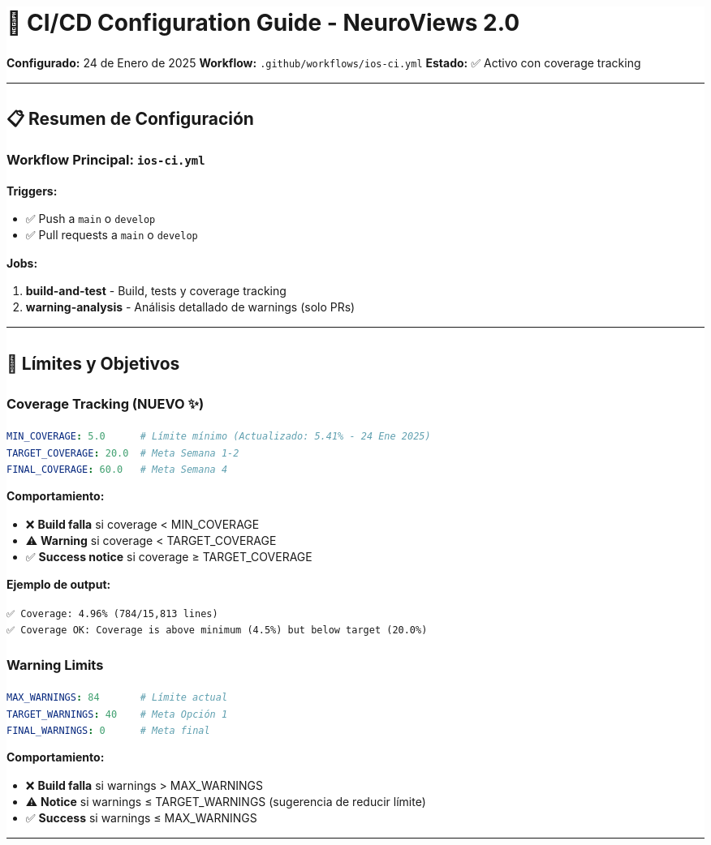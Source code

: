 # 🚀 CI/CD Configuration Guide - NeuroViews 2.0

**Configurado:** 24 de Enero de 2025
**Workflow:** `.github/workflows/ios-ci.yml`
**Estado:** ✅ Activo con coverage tracking

---

## 📋 Resumen de Configuración

### Workflow Principal: `ios-ci.yml`

**Triggers:**
- ✅ Push a `main` o `develop`
- ✅ Pull requests a `main` o `develop`

**Jobs:**
1. **build-and-test** - Build, tests y coverage tracking
2. **warning-analysis** - Análisis detallado de warnings (solo PRs)

---

## 🎯 Límites y Objetivos

### Coverage Tracking (NUEVO ✨)

```yaml
MIN_COVERAGE: 5.0      # Límite mínimo (Actualizado: 5.41% - 24 Ene 2025)
TARGET_COVERAGE: 20.0  # Meta Semana 1-2
FINAL_COVERAGE: 60.0   # Meta Semana 4
```

**Comportamiento:**
- ❌ **Build falla** si coverage < MIN_COVERAGE
- ⚠️ **Warning** si coverage < TARGET_COVERAGE
- ✅ **Success notice** si coverage ≥ TARGET_COVERAGE

**Ejemplo de output:**
```
✅ Coverage: 4.96% (784/15,813 lines)
✅ Coverage OK: Coverage is above minimum (4.5%) but below target (20.0%)
```

### Warning Limits

```yaml
MAX_WARNINGS: 84       # Límite actual
TARGET_WARNINGS: 40    # Meta Opción 1
FINAL_WARNINGS: 0      # Meta final
```

**Comportamiento:**
- ❌ **Build falla** si warnings > MAX_WARNINGS
- ⚠️ **Notice** si warnings ≤ TARGET_WARNINGS (sugerencia de reducir límite)
- ✅ **Success** si warnings ≤ MAX_WARNINGS

---